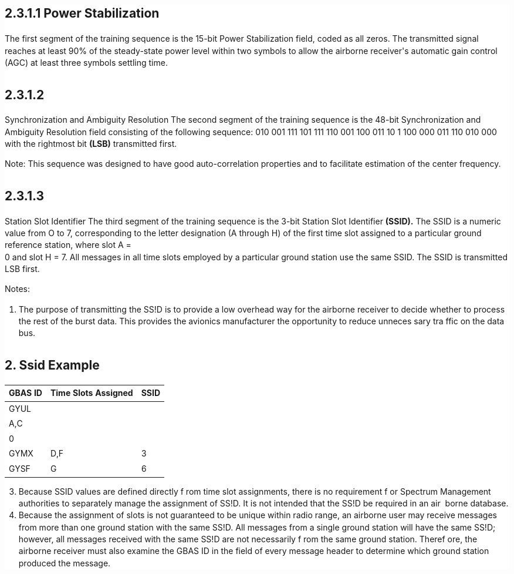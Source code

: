 ## 2.3.1.1 Power Stabilization

The first segment of the training sequence is the 15-bit Power Stabilization field, coded as all zeros. The transmitted signal reaches at least 90% of the steady-state power level within two symbols to allow the airborne receiver's automatic gain control (AGC) at least three symbols settling time. 

## 2.3.1.2

Synchronization and Ambiguity Resolution The second segment of the training sequence is the 48-bit Synchronization and Ambiguity Resolution field consisting of the following sequence: 
010 001 111 101 111 110 001 100 011 10 1 100 000 011 110 010 000 
with the rightmost bit **(LSB)** transmitted first. 

Note: 
This sequence was designed to have good auto-correlation properties and to facilitate estimation of the center frequency. 

## 2.3.1.3

Station Slot Identifier The third segment of the training sequence is the 3-bit Station Slot Identifier **(SSID).** The SSID is a numeric value from O to 7, corresponding to the letter designation (A through H) 
of the first time slot assigned to a particular ground reference station, where slot A =  
0 and slot H = 7. All messages in all time slots employed by a particular ground station use the same SSID. The SSID is transmitted LSB first. 

Notes: 
1. The purpose of transmitting the SS!D is to provide a low overhead way for 
the airborne receiver to decide whether to process the rest of the burst data. 
This provides the avionics manufacturer the opportunity to reduce unneces­
sary tra
ffic on the data bus. 

## 2. Ssid Example

| GBAS ID    | Time Slots Assigned    |   SSID  |
|------------|------------------------|---------|
| GYUL       |                        |         |
| A,C        |                        |         |
| 0          |                        |         |
| GYMX       | D,F                    |      3  |
| GYSF       | G                      |      6  |

3. Because SSID values are defined directly f
rom time slot assignments, there is 
no requirement f
or Spectrum Management authorities to separately manage 
the assignment of SS!D. It is not intended that the SS!D be required in an air ­
borne database. 
4. Because the assignment of slots is not guaranteed to be unique within radio 
range, an airborne user may receive messages from more than one ground 
station with the same SS!D. All messages from a single ground station will 
have the same SS!D; however, all messages received with the same SS!D are 
not necessarily f
rom the same ground station. Theref
ore, the airborne 
receiver must also examine the GBAS ID in the 
field of every message header 
to determine which ground station produced the message. 
